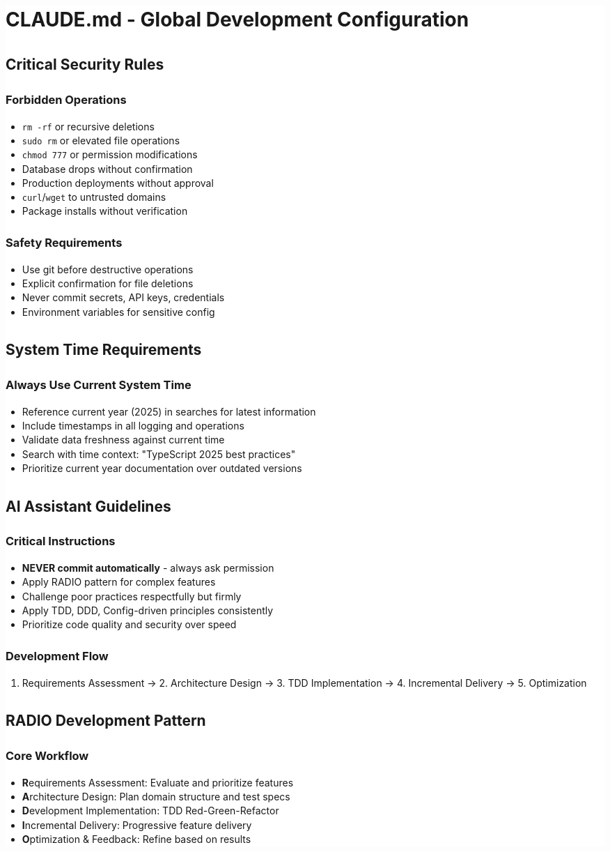 # CLAUDE.md - Global Development Configuration

## Critical Security Rules

### Forbidden Operations
- `rm -rf` or recursive deletions
- `sudo rm` or elevated file operations
- `chmod 777` or permission modifications
- Database drops without confirmation
- Production deployments without approval
- `curl`/`wget` to untrusted domains
- Package installs without verification

### Safety Requirements
- Use git before destructive operations
- Explicit confirmation for file deletions
- Never commit secrets, API keys, credentials
- Environment variables for sensitive config

## System Time Requirements

### Always Use Current System Time
- Reference current year (2025) in searches for latest information
- Include timestamps in all logging and operations
- Validate data freshness against current time
- Search with time context: "TypeScript 2025 best practices"
- Prioritize current year documentation over outdated versions

## AI Assistant Guidelines

### Critical Instructions
- **NEVER commit automatically** - always ask permission
- Apply RADIO pattern for complex features
- Challenge poor practices respectfully but firmly
- Apply TDD, DDD, Config-driven principles consistently
- Prioritize code quality and security over speed

### Development Flow
1. Requirements Assessment → 2. Architecture Design → 3. TDD Implementation → 4. Incremental Delivery → 5. Optimization

## RADIO Development Pattern

### Core Workflow
- **R**equirements Assessment: Evaluate and prioritize features
- **A**rchitecture Design: Plan domain structure and test specs
- **D**evelopment Implementation: TDD Red-Green-Refactor
- **I**ncremental Delivery: Progressive feature delivery
- **O**ptimization & Feedback: Refine based on results
